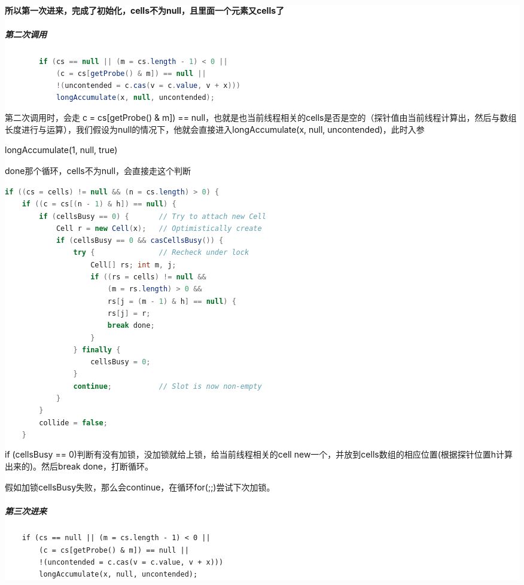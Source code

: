 
**所以第一次进来，完成了初始化，cells不为null，且里面一个元素又cells了**





##### 第二次调用

```java
        if (cs == null || (m = cs.length - 1) < 0 ||
            (c = cs[getProbe() & m]) == null ||
            !(uncontended = c.cas(v = c.value, v + x)))
            longAccumulate(x, null, uncontended);
```

第二次调用时，会走  c = cs[getProbe() & m]) == null，也就是也当前线程相关的cells是否是空的（探针值由当前线程计算出，然后与数组长度进行与运算），我们假设为null的情况下，他就会直接进入longAccumulate(x, null, uncontended)，此时入参

longAccumulate(1, null, true)

done那个循环，cells不为null，会直接走这个判断

```java
if ((cs = cells) != null && (n = cs.length) > 0) {
    if ((c = cs[(n - 1) & h]) == null) {
        if (cellsBusy == 0) {       // Try to attach new Cell
            Cell r = new Cell(x);   // Optimistically create
            if (cellsBusy == 0 && casCellsBusy()) {
                try {               // Recheck under lock
                    Cell[] rs; int m, j;
                    if ((rs = cells) != null &&
                        (m = rs.length) > 0 &&
                        rs[j = (m - 1) & h] == null) {
                        rs[j] = r;
                        break done;
                    }
                } finally {
                    cellsBusy = 0;
                }
                continue;           // Slot is now non-empty
            }
        }
        collide = false;
    }
```

if (cellsBusy == 0)判断有没有加锁，没加锁就给上锁，给当前线程相关的cell new一个，并放到cells数组的相应位置(根据探针位置h计算出来的)。然后break done，打断循环。

假如加锁cellsBusy失败，那么会continue，在循环for(;;)尝试下次加锁。



##### 第三次进来

        if (cs == null || (m = cs.length - 1) < 0 ||
            (c = cs[getProbe() & m]) == null ||
            !(uncontended = c.cas(v = c.value, v + x)))
            longAccumulate(x, null, uncontended);
